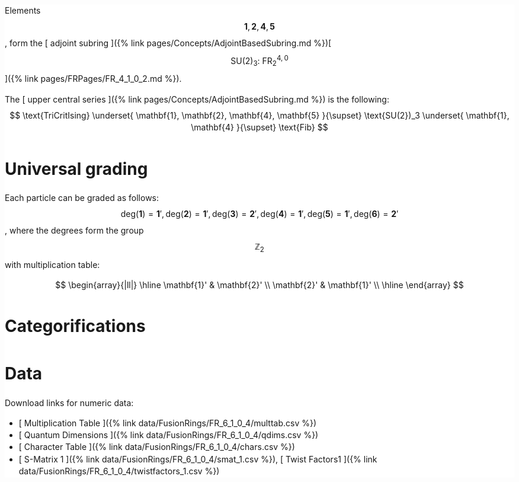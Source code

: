 Elements $$ \mathbf{1}, \mathbf{2}, \mathbf{4}, \mathbf{5} $$, form the [ adjoint subring ]({% link pages/Concepts/AdjointBasedSubring.md %})[ $$ \text{SU(2})_3:\ \text{FR}^{4,0}_{2} $$ ]({% link pages/FRPages/FR_4_1_0_2.md %}).

The [ upper central series ]({% link pages/Concepts/AdjointBasedSubring.md %}) is the following:
$$
\text{TriCritIsing} \underset{ \mathbf{1}, \mathbf{2}, \mathbf{4}, \mathbf{5} }{\supset}  \text{SU(2})_3 \underset{ \mathbf{1}, \mathbf{4} }{\supset}  \text{Fib}
$$

# Universal grading

Each particle can be graded as follows: $$ \text{deg}(\mathbf{1}) = \mathbf{1}', \text{deg}(\mathbf{2}) = \mathbf{1}', \text{deg}(\mathbf{3}) = \mathbf{2}', \text{deg}(\mathbf{4}) = \mathbf{1}', \text{deg}(\mathbf{5}) = \mathbf{1}', \text{deg}(\mathbf{6}) = \mathbf{2}' $$, where the degrees form the group $$ \mathbb{Z}_2 $$ with multiplication table:

$$
\begin{array}{|ll|}
\hline
 \mathbf{1}' & \mathbf{2}' \\
 \mathbf{2}' & \mathbf{1}' \\
\hline
\end{array}
$$

# Categorifications



# Data

Download links for numeric data:

* [ Multiplication Table ]({% link data/FusionRings/FR_6_1_0_4/multtab.csv %})
* [ Quantum Dimensions ]({% link data/FusionRings/FR_6_1_0_4/qdims.csv %})
* [ Character Table ]({% link data/FusionRings/FR_6_1_0_4/chars.csv %})
* [ S-Matrix 1 ]({% link data/FusionRings/FR_6_1_0_4/smat_1.csv %}), [ Twist Factors1 ]({% link data/FusionRings/FR_6_1_0_4/twistfactors_1.csv %})
